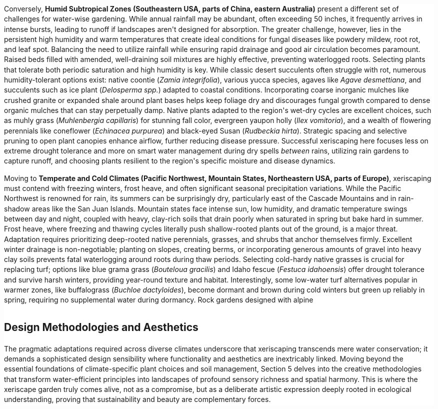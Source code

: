Conversely, **Humid Subtropical Zones (Southeastern USA, parts of China, eastern Australia)** present a different set of challenges for water-wise gardening. While annual rainfall may be abundant, often exceeding 50 inches, it frequently arrives in intense bursts, leading to runoff if landscapes aren't designed for absorption. The greater challenge, however, lies in the persistent high humidity and warm temperatures that create ideal conditions for fungal diseases like powdery mildew, root rot, and leaf spot. Balancing the need to utilize rainfall while ensuring rapid drainage and good air circulation becomes paramount. Raised beds filled with amended, well-draining soil mixtures are highly effective, preventing waterlogged roots. Selecting plants that tolerate both periodic saturation and high humidity is key. While classic desert succulents often struggle with rot, numerous humidity-tolerant options exist: native coontie (*Zamia integrifolia*), various yucca species, agaves like *Agave desmettiana*, and succulents such as ice plant (*Delosperma spp.*) adapted to coastal conditions. Incorporating coarse inorganic mulches like crushed granite or expanded shale around plant bases helps keep foliage dry and discourages fungal growth compared to dense organic mulches that can stay perpetually damp. Native plants adapted to the region's wet-dry cycles are excellent choices, such as muhly grass (*Muhlenbergia capillaris*) for stunning fall color, evergreen yaupon holly (*Ilex vomitoria*), and a wealth of flowering perennials like coneflower (*Echinacea purpurea*) and black-eyed Susan (*Rudbeckia hirta*). Strategic spacing and selective pruning to open plant canopies enhance airflow, further reducing disease pressure. Successful xeriscaping here focuses less on extreme drought tolerance and more on smart water management during dry spells *between* rains, utilizing rain gardens to capture runoff, and choosing plants resilient to the region's specific moisture and disease dynamics.

Moving to **Temperate and Cold Climates (Pacific Northwest, Mountain States, Northeastern USA, parts of Europe)**, xeriscaping must contend with freezing winters, frost heave, and often significant seasonal precipitation variations. While the Pacific Northwest is renowned for rain, its summers can be surprisingly dry, particularly east of the Cascade Mountains and in rain-shadow areas like the San Juan Islands. Mountain states face intense sun, low humidity, and dramatic temperature swings between day and night, coupled with heavy, clay-rich soils that drain poorly when saturated in spring but bake hard in summer. Frost heave, where freezing and thawing cycles literally push shallow-rooted plants out of the ground, is a major threat. Adaptation requires prioritizing deep-rooted native perennials, grasses, and shrubs that anchor themselves firmly. Excellent winter drainage is non-negotiable; planting on slopes, creating berms, or incorporating generous amounts of gravel into heavy clay soils prevents fatal waterlogging around roots during thaw periods. Selecting cold-hardy native grasses is crucial for replacing turf; options like blue grama grass (*Bouteloua gracilis*) and Idaho fescue (*Festuca idahoensis*) offer drought tolerance and survive harsh winters, providing year-round texture and habitat. Interestingly, some low-water turf alternatives popular in warmer zones, like buffalograss (*Buchloe dactyloides*), become dormant and brown during cold winters but green up reliably in spring, requiring no supplemental water during dormancy. Rock gardens designed with alpine

## Design Methodologies and Aesthetics

The pragmatic adaptations required across diverse climates underscore that xeriscaping transcends mere water conservation; it demands a sophisticated design sensibility where functionality and aesthetics are inextricably linked. Moving beyond the essential foundations of climate-specific plant choices and soil management, Section 5 delves into the creative methodologies that transform water-efficient principles into landscapes of profound sensory richness and spatial harmony. This is where the xeriscape garden truly comes alive, not as a compromise, but as a deliberate artistic expression deeply rooted in ecological understanding, proving that sustainability and beauty are complementary forces.

